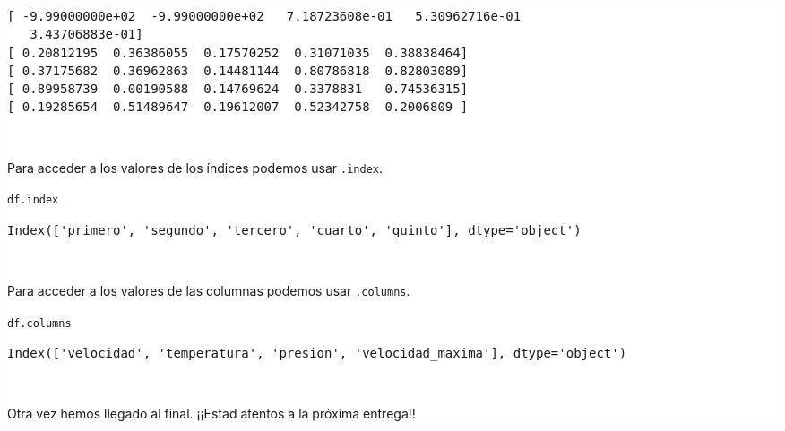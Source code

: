 <pre>[ -9.99000000e+02  -9.99000000e+02   7.18723608e-01   5.30962716e-01
   3.43706883e-01]
[ 0.20812195  0.36386055  0.17570252  0.31071035  0.38838464]
[ 0.37175682  0.36962863  0.14481144  0.80786818  0.82803089]
[ 0.89958739  0.00190588  0.14769624  0.3378831   0.74536315]
[ 0.19285654  0.51489647  0.19612007  0.52342758  0.2006809 ]</pre>

&nbsp;

Para acceder a los valores de los índices podemos usar `.index`.

<pre><code class="language-python">df.index</code></pre>

<pre>Index(['primero', 'segundo', 'tercero', 'cuarto', 'quinto'], dtype='object')</pre>

&nbsp;

Para acceder a los valores de las columnas podemos usar `.columns`.

<pre><code class="language-python">df.columns</code></pre>

<pre>Index(['velocidad', 'temperatura', 'presion', 'velocidad_maxima'], dtype='object')</pre>

&nbsp;

Otra vez hemos llegado al final. ¡¡Estad atentos a la próxima entrega!!